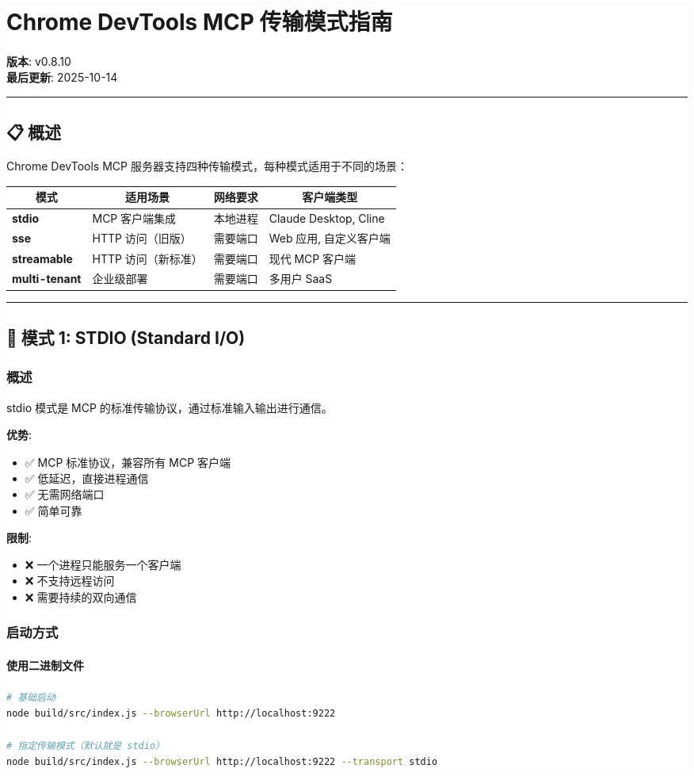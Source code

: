 # Chrome DevTools MCP 传输模式指南

**版本**: v0.8.10  
**最后更新**: 2025-10-14

---

## 📋 概述

Chrome DevTools MCP 服务器支持四种传输模式，每种模式适用于不同的场景：

| 模式             | 适用场景            | 网络要求 | 客户端类型             |
| ---------------- | ------------------- | -------- | ---------------------- |
| **stdio**        | MCP 客户端集成      | 本地进程 | Claude Desktop, Cline  |
| **sse**          | HTTP 访问（旧版）   | 需要端口 | Web 应用, 自定义客户端 |
| **streamable**   | HTTP 访问（新标准） | 需要端口 | 现代 MCP 客户端        |
| **multi-tenant** | 企业级部署          | 需要端口 | 多用户 SaaS            |

---

## 🎯 模式 1: STDIO (Standard I/O)

### 概述

stdio 模式是 MCP 的标准传输协议，通过标准输入输出进行通信。

**优势**:

- ✅ MCP 标准协议，兼容所有 MCP 客户端
- ✅ 低延迟，直接进程通信
- ✅ 无需网络端口
- ✅ 简单可靠

**限制**:

- ❌ 一个进程只能服务一个客户端
- ❌ 不支持远程访问
- ❌ 需要持续的双向通信

### 启动方式

#### 使用二进制文件

```bash
# 基础启动
node build/src/index.js --browserUrl http://localhost:9222

# 指定传输模式（默认就是 stdio）
node build/src/index.js --browserUrl http://localhost:9222 --transport stdio
```
